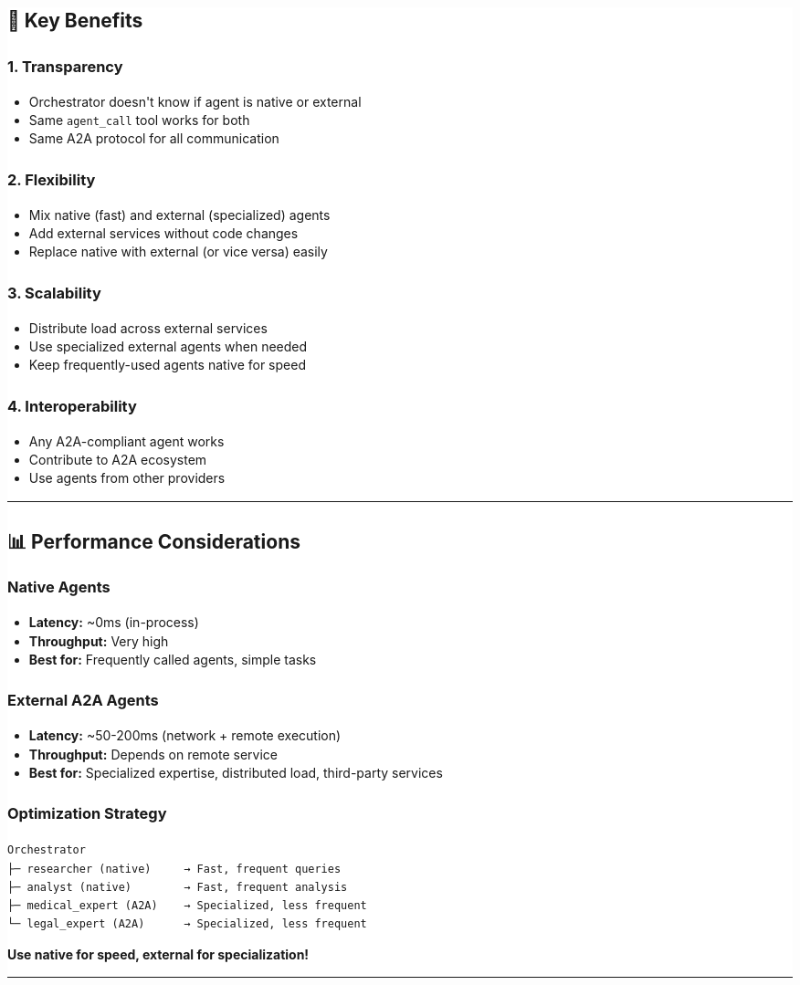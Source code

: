 
## 🎯 **Key Benefits**

### 1. **Transparency**
- Orchestrator doesn't know if agent is native or external
- Same `agent_call` tool works for both
- Same A2A protocol for all communication

### 2. **Flexibility**
- Mix native (fast) and external (specialized) agents
- Add external services without code changes
- Replace native with external (or vice versa) easily

### 3. **Scalability**
- Distribute load across external services
- Use specialized external agents when needed
- Keep frequently-used agents native for speed

### 4. **Interoperability**
- Any A2A-compliant agent works
- Contribute to A2A ecosystem
- Use agents from other providers

---

## 📊 **Performance Considerations**

### Native Agents
- **Latency:** ~0ms (in-process)
- **Throughput:** Very high
- **Best for:** Frequently called agents, simple tasks

### External A2A Agents
- **Latency:** ~50-200ms (network + remote execution)
- **Throughput:** Depends on remote service
- **Best for:** Specialized expertise, distributed load, third-party services

### Optimization Strategy
```
Orchestrator
├─ researcher (native)     → Fast, frequent queries
├─ analyst (native)        → Fast, frequent analysis
├─ medical_expert (A2A)    → Specialized, less frequent
└─ legal_expert (A2A)      → Specialized, less frequent
```

**Use native for speed, external for specialization!**

---
